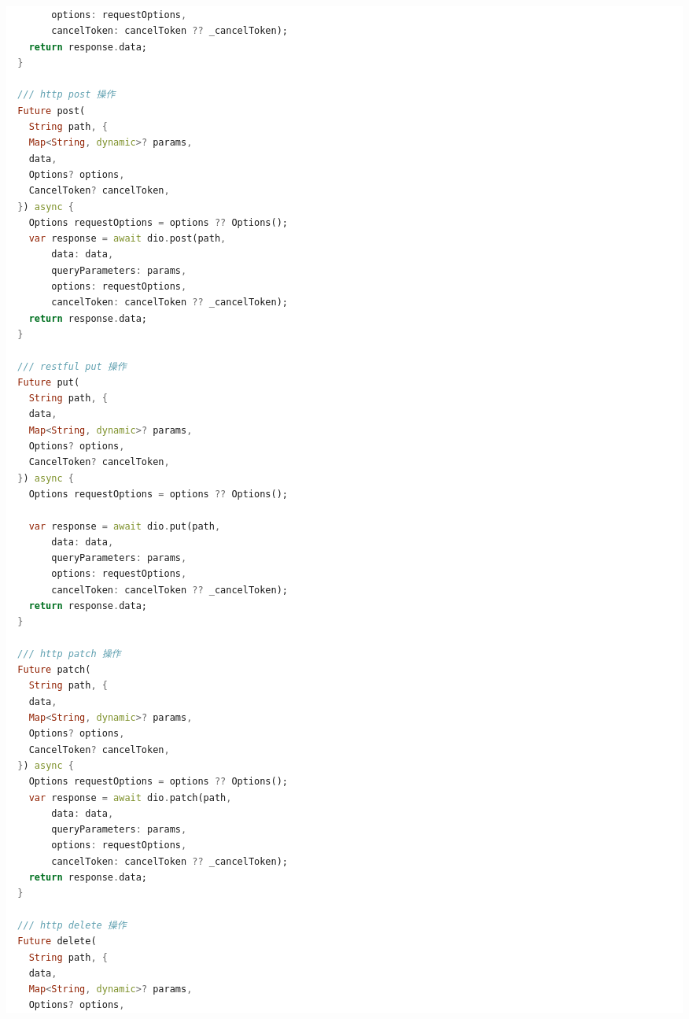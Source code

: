 ```dart
        options: requestOptions,
        cancelToken: cancelToken ?? _cancelToken);
    return response.data;
  }

  /// http post 操作
  Future post(
    String path, {
    Map<String, dynamic>? params,
    data,
    Options? options,
    CancelToken? cancelToken,
  }) async {
    Options requestOptions = options ?? Options();
    var response = await dio.post(path,
        data: data,
        queryParameters: params,
        options: requestOptions,
        cancelToken: cancelToken ?? _cancelToken);
    return response.data;
  }

  /// restful put 操作
  Future put(
    String path, {
    data,
    Map<String, dynamic>? params,
    Options? options,
    CancelToken? cancelToken,
  }) async {
    Options requestOptions = options ?? Options();

    var response = await dio.put(path,
        data: data,
        queryParameters: params,
        options: requestOptions,
        cancelToken: cancelToken ?? _cancelToken);
    return response.data;
  }

  /// http patch 操作
  Future patch(
    String path, {
    data,
    Map<String, dynamic>? params,
    Options? options,
    CancelToken? cancelToken,
  }) async {
    Options requestOptions = options ?? Options();
    var response = await dio.patch(path,
        data: data,
        queryParameters: params,
        options: requestOptions,
        cancelToken: cancelToken ?? _cancelToken);
    return response.data;
  }

  /// http delete 操作
  Future delete(
    String path, {
    data,
    Map<String, dynamic>? params,
    Options? options,
```